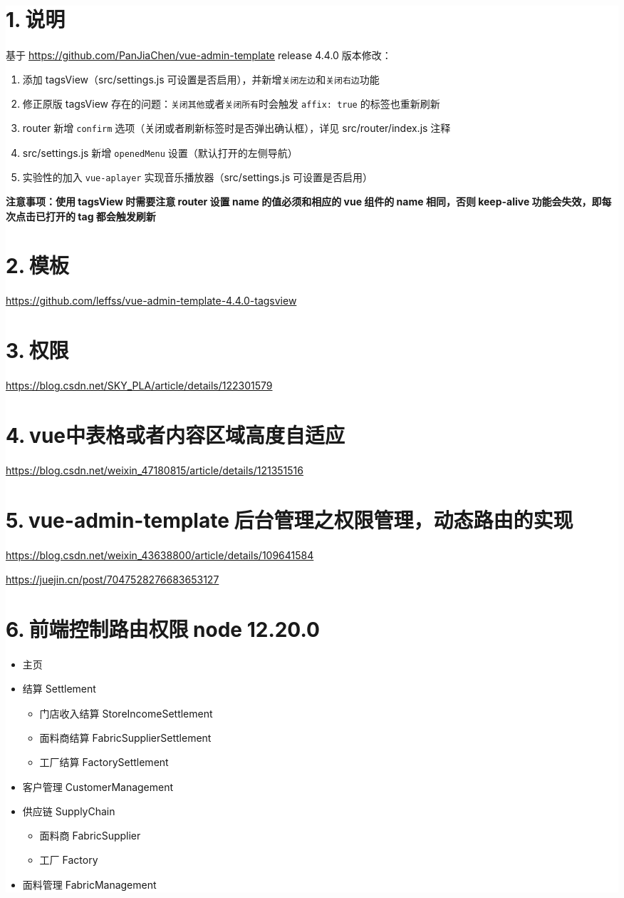 # 1. 说明

基于 https://github.com/PanJiaChen/vue-admin-template release 4.4.0 版本修改：

1. 添加 tagsView（src/settings.js 可设置是否启用），并新增`关闭左边`和`关闭右边`功能

2. 修正原版 tagsView 存在的问题：`关闭其他`或者`关闭所有`时会触发 `affix: true` 的标签也重新刷新

3. router 新增 `confirm` 选项（关闭或者刷新标签时是否弹出确认框），详见 src/router/index.js 注释

4. src/settings.js 新增 `openedMenu` 设置（默认打开的左侧导航）

5. 实验性的加入 `vue-aplayer` 实现音乐播放器（src/settings.js 可设置是否启用）

**注意事项：使用 tagsView 时需要注意 router 设置 name 的值必须和相应的 vue 组件的 name 相同，否则
keep-alive 功能会失效，即每次点击已打开的 tag 都会触发刷新**


# 2. 模板
https://github.com/leffss/vue-admin-template-4.4.0-tagsview

# 3. 权限 
https://blog.csdn.net/SKY_PLA/article/details/122301579

# 4. vue中表格或者内容区域高度自适应 
https://blog.csdn.net/weixin_47180815/article/details/121351516

# 5. vue-admin-template 后台管理之权限管理，动态路由的实现
https://blog.csdn.net/weixin_43638800/article/details/109641584

https://juejin.cn/post/7047528276683653127

# 6. 前端控制路由权限     node 12.20.0
+ 主页

+ 结算 Settlement
	+ 门店收入结算  StoreIncomeSettlement

	+ 面料商结算 FabricSupplierSettlement

	+ 工厂结算 FactorySettlement

+ 客户管理	 CustomerManagement

+ 供应链 SupplyChain

	+ 面料商 FabricSupplier

	+ 工厂 Factory

+ 面料管理	FabricManagement
